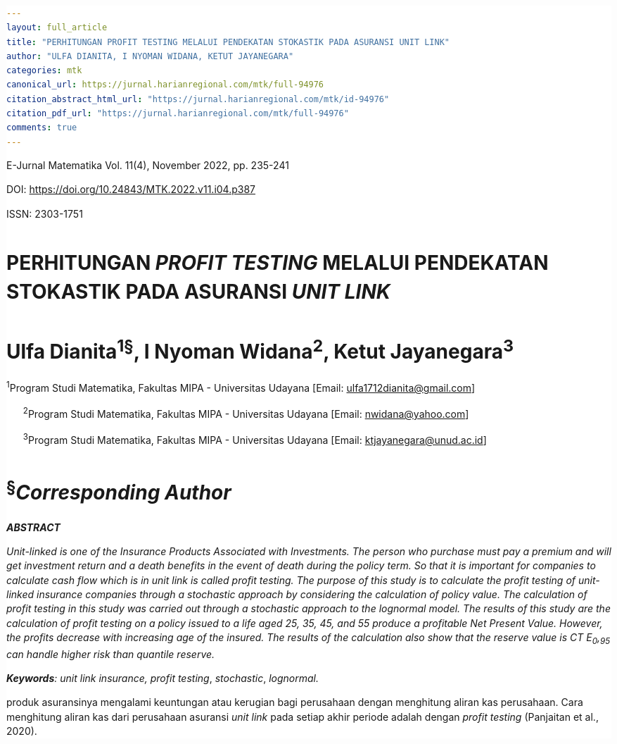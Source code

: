 ```yaml
---
layout: full_article
title: "PERHITUNGAN PROFIT TESTING MELALUI PENDEKATAN STOKASTIK PADA ASURANSI UNIT LINK"
author: "ULFA DIANITA, I NYOMAN WIDANA, KETUT JAYANEGARA"
categories: mtk
canonical_url: https://jurnal.harianregional.com/mtk/full-94976 
citation_abstract_html_url: "https://jurnal.harianregional.com/mtk/id-94976"
citation_pdf_url: "https://jurnal.harianregional.com/mtk/full-94976"  
comments: true
---
```


<p><span class="font7">E-Jurnal Matematika Vol. 11(4), November 2022, pp. 235-241</span></p>
<p><span class="font7">DOI: </span><a href="https://doi.org/10.24843/MTK.2022.v11.i04.p387"><span class="font7">https://doi.org/10.24843/MTK.2022.v11.i04.p387</span></a></p>
<p><span class="font7">ISSN: 2303-1751</span></p><a name="caption1"></a>
<h1><a name="bookmark0"></a><span class="font10" style="font-weight:bold;"><a name="bookmark1"></a>PERHITUNGAN </span><span class="font10" style="font-weight:bold;font-style:italic;">PROFIT TESTING</span><span class="font10" style="font-weight:bold;"> MELALUI PENDEKATAN STOKASTIK PADA ASURANSI </span><span class="font10" style="font-weight:bold;font-style:italic;">UNIT LINK</span></h1>
<h1><a name="bookmark2"></a><span class="font8"><a name="bookmark3"></a>Ulfa Dianita<sup>1§</sup>, I Nyoman Widana<sup>2</sup>, Ketut Jayanegara<sup>3</sup></span></h1>
<p><span class="font7"><sup>1</sup>Program Studi Matematika, Fakultas MIPA - Universitas Udayana [Email: </span><a href="mailto:ulfa1712dianita@gmail.com"><span class="font7">ulfa1712dianita@gmail.com</span></a><span class="font7">]</span></p>
<ul style="list-style:none;"><li>
<p><span class="font7"><sup>2</sup>Program Studi Matematika, Fakultas MIPA - Universitas Udayana [Email: </span><a href="mailto:nwidana@yahoo.com"><span class="font7">nwidana@yahoo.com</span></a><span class="font7">]</span></p></li>
<li>
<p><span class="font7"><sup>3</sup>Program Studi Matematika, Fakultas MIPA - Universitas Udayana [Email: </span><a href="mailto:ktjayanegara@unud.ac.id"><span class="font7">ktjayanegara@unud.ac.id</span></a><span class="font7">]</span></p></li></ul>
<h1><a name="bookmark4"></a><span class="font7"><sup><a name="bookmark5"></a>§</sup></span><span class="font7" style="font-style:italic;">Corresponding Author</span></h1>
<p><span class="font8" style="font-weight:bold;font-style:italic;">ABSTRACT</span></p>
<p><span class="font8" style="font-style:italic;">Unit-linked is one of the Insurance Products Associated with Investments. The person who purchase must pay a premium and will get investment return and a death benefits in the event of death during the policy term. So that it is important for companies to calculate cash flow which is in unit link is called profit testing. The purpose of this study is to calculate the profit testing of unit-linked insurance companies through a stochastic approach by considering the calculation of policy value. The calculation of profit testing in this study was carried out through a stochastic approach to the lognormal model. The results of this study are the calculation of profit testing on a policy issued to a life aged 25, 35, 45, and 55 produce a profitable Net Present Value. However, the profits decrease with increasing age of the insured. The results of the calculation also show that the reserve value is CT E<sub>0</sub></span><span class="font5" style="font-style:italic;">,</span><span class="font8" style="font-style:italic;"><sub>95</sub> can handle higher risk than quantile reserve.</span></p>
<p><span class="font7" style="font-weight:bold;font-style:italic;">Keywords</span><span class="font7" style="font-style:italic;">: </span><span class="font8" style="font-style:italic;">unit link insurance, profit testing</span><span class="font8">, </span><span class="font8" style="font-style:italic;">stochastic</span><span class="font8">, </span><span class="font8" style="font-style:italic;">lognormal</span><span class="font9" style="font-style:italic;">.</span></p>
<p><span class="font8">produk asuransinya mengalami keuntungan atau kerugian bagi perusahaan dengan menghitung aliran kas perusahaan. Cara menghitung aliran kas dari perusahaan asuransi </span><span class="font8" style="font-style:italic;">unit link</span><span class="font8"> pada setiap akhir periode adalah dengan </span><span class="font8" style="font-style:italic;">profit testing </span><span class="font8">(Panjaitan et al., 2020).</span></p>